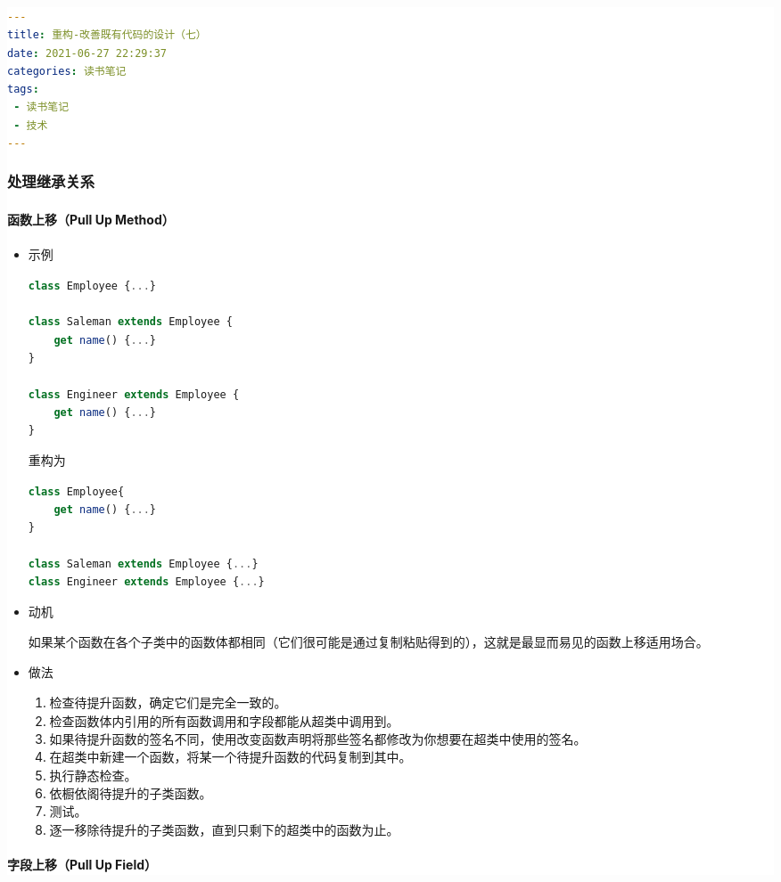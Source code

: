 ```yaml
---
title: 重构-改善既有代码的设计（七）
date: 2021-06-27 22:29:37
categories: 读书笔记
tags:
 - 读书笔记
 - 技术
---
```

### 处理继承关系

#### 函数上移（Pull Up Method）

* 示例

    ```js
    class Employee {...}

    class Saleman extends Employee {
        get name() {...}
    }

    class Engineer extends Employee {
        get name() {...}
    }
    ```

    重构为

    ```js
    class Employee{
        get name() {...}
    }

    class Saleman extends Employee {...}
    class Engineer extends Employee {...}
    ```

    <!--more-->

* 动机

    如果某个函数在各个子类中的函数体都相同（它们很可能是通过复制粘贴得到的），这就是最显而易见的函数上移适用场合。
* 做法
    1. 检查待提升函数，确定它们是完全一致的。
    2. 检查函数体内引用的所有函数调用和字段都能从超类中调用到。
    3. 如果待提升函数的签名不同，使用改变函数声明将那些签名都修改为你想要在超类中使用的签名。
    4. 在超类中新建一个函数，将某一个待提升函数的代码复制到其中。
    5. 执行静态检查。
    6. 依橱依阁待提升的子类函数。
    7. 测试。
    8. 逐一移除待提升的子类函数，直到只剩下的超类中的函数为止。

#### 字段上移（Pull Up Field）
